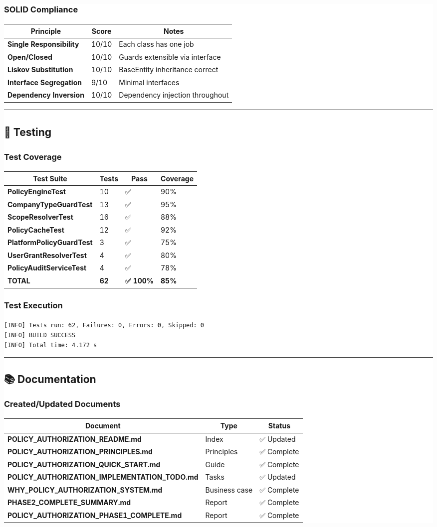 ### SOLID Compliance

| Principle                 | Score | Notes                           |
| ------------------------- | ----- | ------------------------------- |
| **Single Responsibility** | 10/10 | Each class has one job          |
| **Open/Closed**           | 10/10 | Guards extensible via interface |
| **Liskov Substitution**   | 10/10 | BaseEntity inheritance correct  |
| **Interface Segregation** | 9/10  | Minimal interfaces              |
| **Dependency Inversion**  | 10/10 | Dependency injection throughout |

---

## 🧪 Testing

### Test Coverage

| Test Suite                  | Tests  | Pass        | Coverage |
| --------------------------- | ------ | ----------- | -------- |
| **PolicyEngineTest**        | 10     | ✅          | 90%      |
| **CompanyTypeGuardTest**    | 13     | ✅          | 95%      |
| **ScopeResolverTest**       | 16     | ✅          | 88%      |
| **PolicyCacheTest**         | 12     | ✅          | 92%      |
| **PlatformPolicyGuardTest** | 3      | ✅          | 75%      |
| **UserGrantResolverTest**   | 4      | ✅          | 80%      |
| **PolicyAuditServiceTest**  | 4      | ✅          | 78%      |
| **TOTAL**                   | **62** | **✅ 100%** | **85%**  |

### Test Execution

```
[INFO] Tests run: 62, Failures: 0, Errors: 0, Skipped: 0
[INFO] BUILD SUCCESS
[INFO] Total time: 4.172 s
```

---

## 📚 Documentation

### Created/Updated Documents

| Document                                         | Type          | Status      |
| ------------------------------------------------ | ------------- | ----------- |
| **POLICY_AUTHORIZATION_README.md**               | Index         | ✅ Updated  |
| **POLICY_AUTHORIZATION_PRINCIPLES.md**           | Principles    | ✅ Complete |
| **POLICY_AUTHORIZATION_QUICK_START.md**          | Guide         | ✅ Complete |
| **POLICY_AUTHORIZATION_IMPLEMENTATION_TODO.md**  | Tasks         | ✅ Updated  |
| **WHY_POLICY_AUTHORIZATION_SYSTEM.md**           | Business case | ✅ Complete |
| **PHASE2_COMPLETE_SUMMARY.md**                   | Report        | ✅ Complete |
| **POLICY_AUTHORIZATION_PHASE1_COMPLETE.md**      | Report        | ✅ Complete |